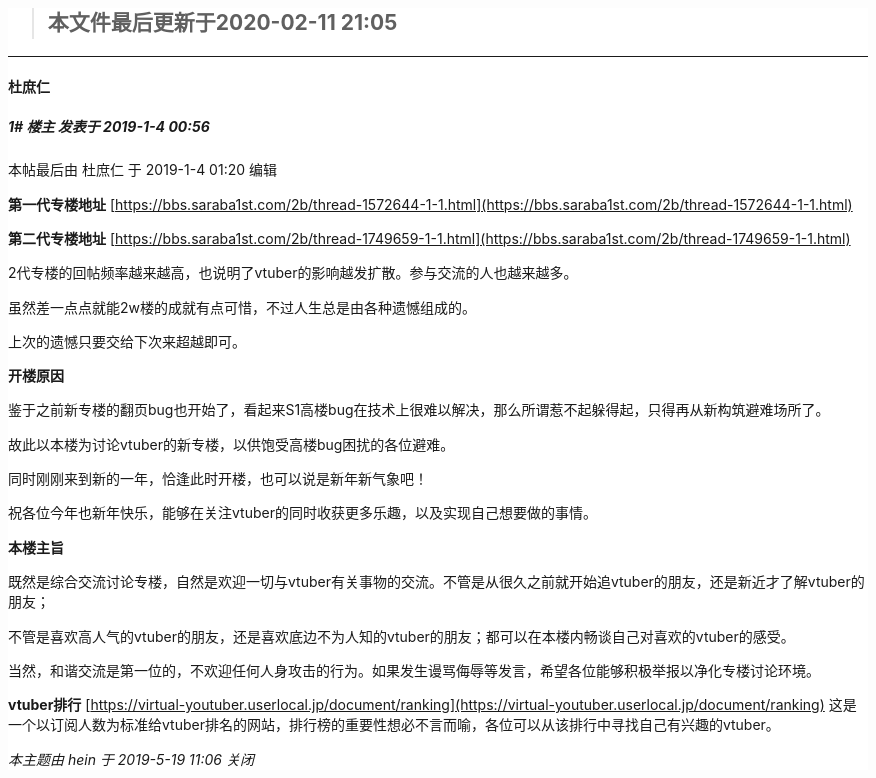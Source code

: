 > ## **本文件最后更新于2020-02-11 21:05** 



-----

####  杜庶仁  
##### 1#       楼主       发表于 2019-1-4 00:56



 本帖最后由 杜庶仁 于 2019-1-4 01:20 编辑 

<strong>第一代专楼地址</strong>
[https://bbs.saraba1st.com/2b/thread-1572644-1-1.html](https://bbs.saraba1st.com/2b/thread-1572644-1-1.html)

<strong>第二代专楼地址</strong>
[https://bbs.saraba1st.com/2b/thread-1749659-1-1.html](https://bbs.saraba1st.com/2b/thread-1749659-1-1.html)


2代专楼的回帖频率越来越高，也说明了vtuber的影响越发扩散。参与交流的人也越来越多。

虽然差一点点就能2w楼的成就有点可惜，不过人生总是由各种遗憾组成的。

上次的遗憾只要交给下次来超越即可。

<strong>开楼原因</strong>

鉴于之前新专楼的翻页bug也开始了，看起来S1高楼bug在技术上很难以解决，那么所谓惹不起躲得起，只得再从新构筑避难场所了。

故此以本楼为讨论vtuber的新专楼，以供饱受高楼bug困扰的各位避难。


同时刚刚来到新的一年，恰逢此时开楼，也可以说是新年新气象吧！

祝各位今年也新年快乐，能够在关注vtuber的同时收获更多乐趣，以及实现自己想要做的事情。

<strong>本楼主旨</strong>

既然是综合交流讨论专楼，自然是欢迎一切与vtuber有关事物的交流。不管是从很久之前就开始追vtuber的朋友，还是新近才了解vtuber的朋友；

不管是喜欢高人气的vtuber的朋友，还是喜欢底边不为人知的vtuber的朋友；都可以在本楼内畅谈自己对喜欢的vtuber的感受。

当然，和谐交流是第一位的，不欢迎任何人身攻击的行为。如果发生谩骂侮辱等发言，希望各位能够积极举报以净化专楼讨论环境。

<strong>vtuber排行</strong>
[https://virtual-youtuber.userlocal.jp/document/ranking](https://virtual-youtuber.userlocal.jp/document/ranking)
这是一个以订阅人数为标准给vtuber排名的网站，排行榜的重要性想必不言而喻，各位可以从该排行中寻找自己有兴趣的vtuber。










 *本主题由 hein 于 2019-5-19 11:06 关闭* 





